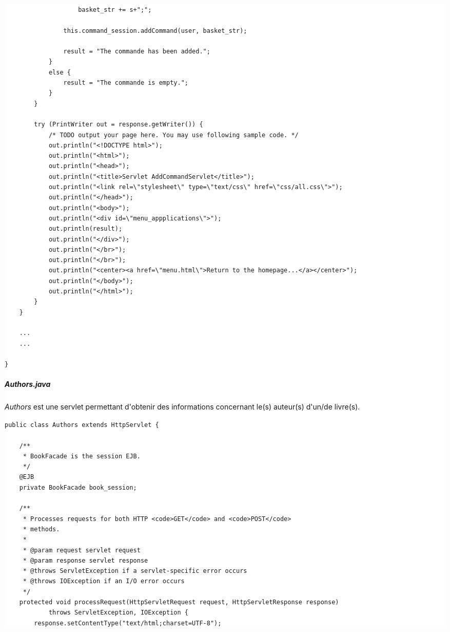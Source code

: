 ```
                    basket_str += s+";";
        
                this.command_session.addCommand(user, basket_str);
            
                result = "The commande has been added.";
            }
            else {
                result = "The commande is empty.";
            }
        }
        
        try (PrintWriter out = response.getWriter()) {
            /* TODO output your page here. You may use following sample code. */
            out.println("<!DOCTYPE html>");
            out.println("<html>");
            out.println("<head>");
            out.println("<title>Servlet AddCommandServlet</title>");  
            out.println("<link rel=\"stylesheet\" type=\"text/css\" href=\"css/all.css\">");          
            out.println("</head>");
            out.println("<body>");
            out.println("<div id=\"menu_appplications\">");
            out.println(result);
            out.println("</div>");
            out.println("</br>");
            out.println("</br>");
            out.println("<center><a href=\"menu.html\">Return to the homepage...</a></center>");
            out.println("</body>");
            out.println("</html>");
        }
    }

    ...
    ...
    
}
```

##### Authors.java

*Authors* est une servlet permettant d'obtenir des informations concernant le(s) auteur(s) d'un/de livre(s).

```
public class Authors extends HttpServlet {

    /**
     * BookFacade is the session EJB.
     */
    @EJB
    private BookFacade book_session;
    
    /**
     * Processes requests for both HTTP <code>GET</code> and <code>POST</code>
     * methods.
     *
     * @param request servlet request
     * @param response servlet response
     * @throws ServletException if a servlet-specific error occurs
     * @throws IOException if an I/O error occurs
     */
    protected void processRequest(HttpServletRequest request, HttpServletResponse response)
            throws ServletException, IOException {
        response.setContentType("text/html;charset=UTF-8");
```